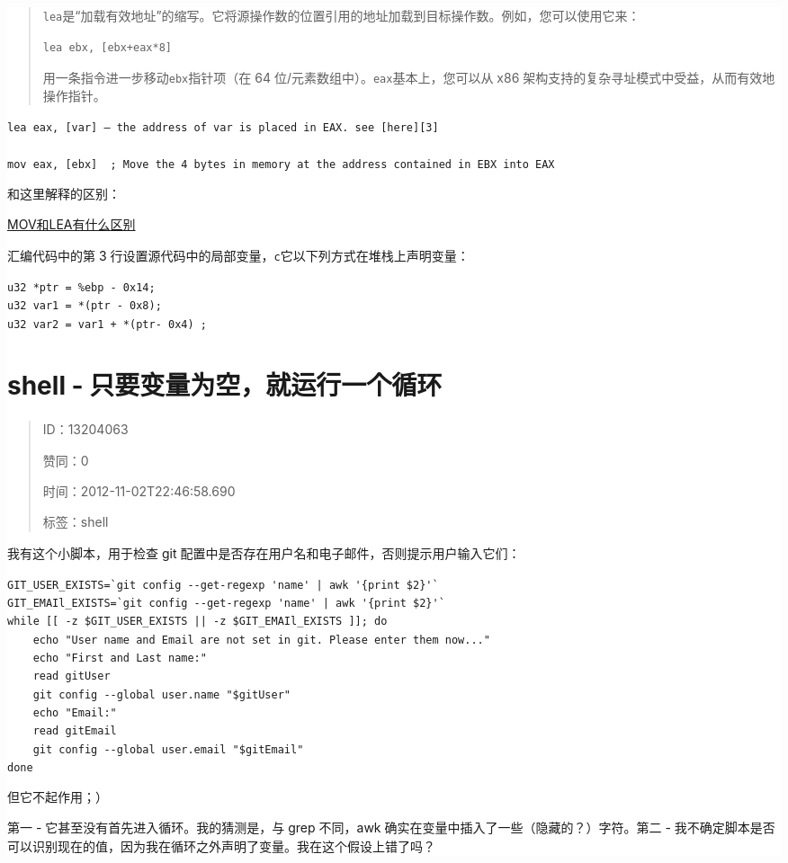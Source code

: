 > `lea`是“加载有效地址”的缩写。它将源操作数的位置引用的地址加载到目标操作数。例如，您可以使用它来：
> 
> ```
> lea ebx, [ebx+eax*8] 
> ```
> 
> 用一条指令进一步移动`ebx`指针项（在 64 位/元素数组中）。`eax`基本上，您可以从 x86 架构支持的复杂寻址模式中受益，从而有效地操作指针。

```
lea eax, [var] — the address of var is placed in EAX. see [here][3]

mov eax, [ebx]  ; Move the 4 bytes in memory at the address contained in EBX into EAX 
```

和这里解释的区别：

[MOV和LEA有什么区别](https://stackoverflow.com/questions/1699748/what-is-the-difference-between-mov-and-lea)

汇编代码中的第 3 行设置源代码中的局部变量，`c`它以下列方式在堆栈上声明变量：

```
u32 *ptr = %ebp - 0x14;
u32 var1 = *(ptr - 0x8);
u32 var2 = var1 + *(ptr- 0x4) ; 
```

# shell - 只要变量为空，就运行一个循环

> ID：13204063
> 
> 赞同：0
> 
> 时间：2012-11-02T22:46:58.690
> 
> 标签：shell

我有这个小脚本，用于检查 git 配置中是否存在用户名和电子邮件，否则提示用户输入它们：

```
GIT_USER_EXISTS=`git config --get-regexp 'name' | awk '{print $2}'`
GIT_EMAIl_EXISTS=`git config --get-regexp 'name' | awk '{print $2}'`
while [[ -z $GIT_USER_EXISTS || -z $GIT_EMAIl_EXISTS ]]; do
    echo "User name and Email are not set in git. Please enter them now..."
    echo "First and Last name:"
    read gitUser
    git config --global user.name "$gitUser"
    echo "Email:"
    read gitEmail
    git config --global user.email "$gitEmail"
done 
```

但它不起作用；）

第一 - 它甚至没有首先进入循环。我的猜测是，与 grep 不同，awk 确实在变量中插入了一些（隐藏的？）字符。第二 - 我不确定脚本是否可以识别现在的值，因为我在循环之外声明了变量。我在这个假设上错了吗？
